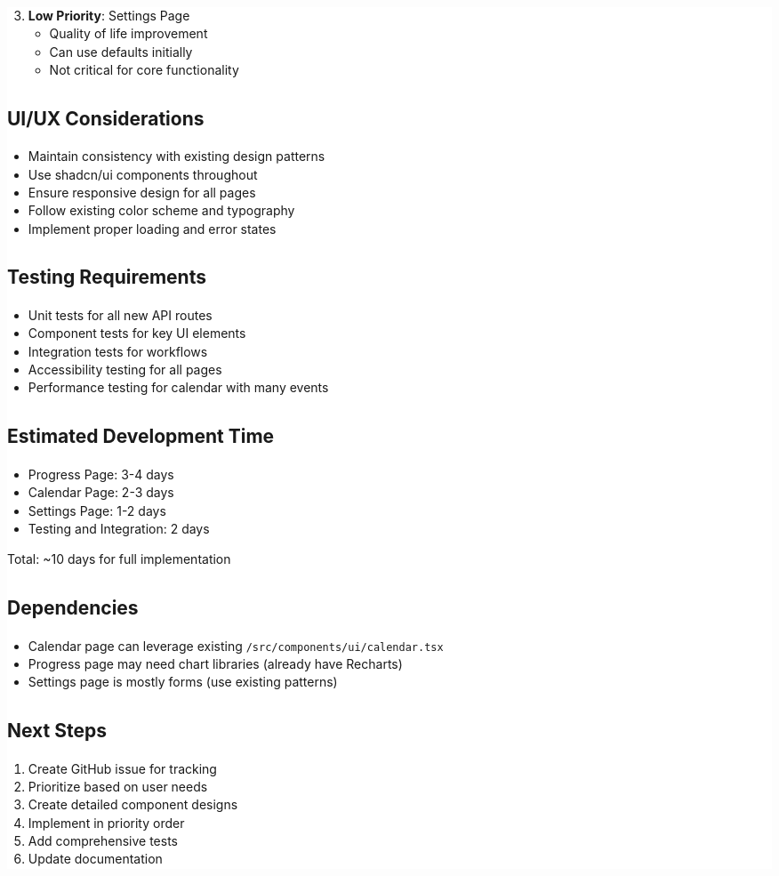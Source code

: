 3. **Low Priority**: Settings Page
   - Quality of life improvement
   - Can use defaults initially
   - Not critical for core functionality

## UI/UX Considerations

- Maintain consistency with existing design patterns
- Use shadcn/ui components throughout
- Ensure responsive design for all pages
- Follow existing color scheme and typography
- Implement proper loading and error states

## Testing Requirements

- Unit tests for all new API routes
- Component tests for key UI elements
- Integration tests for workflows
- Accessibility testing for all pages
- Performance testing for calendar with many events

## Estimated Development Time

- Progress Page: 3-4 days
- Calendar Page: 2-3 days
- Settings Page: 1-2 days
- Testing and Integration: 2 days

Total: ~10 days for full implementation

## Dependencies

- Calendar page can leverage existing `/src/components/ui/calendar.tsx`
- Progress page may need chart libraries (already have Recharts)
- Settings page is mostly forms (use existing patterns)

## Next Steps

1. Create GitHub issue for tracking
2. Prioritize based on user needs
3. Create detailed component designs
4. Implement in priority order
5. Add comprehensive tests
6. Update documentation